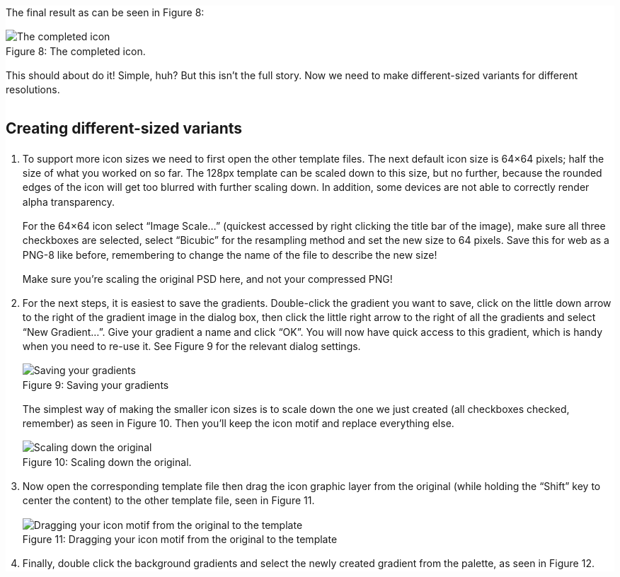 <p>The final result as can be seen in Figure 8:</p>

<p><img src="http://forum-test.oslo.osa/kirby/content/articles/251-widget-icon-tutorial/343.png" title="The completed icon" alt="The completed icon" /><br />
<span class="comment">Figure 8: The completed icon.</span></p>

<p>This should about do it! Simple, huh? But this isn’t the full story. Now we need to make different-sized variants for different resolutions.</p>

<h2 id="sizes">Creating different-sized variants</h2>

<ol>
<li>
<p>To support more icon sizes we need to first open the other template files. The next default icon size is 64×64 pixels; half the size of what you worked on so far. The 128px template can be scaled down to this size, but no further, because the rounded edges of the icon will get too blurred with further scaling down. In addition, some devices are not able to correctly render alpha transparency.</p>

<p>For the 64×64 icon select “Image Scale…” (quickest accessed by right clicking the title bar of the image), make sure all three checkboxes are selected, select “Bicubic” for the resampling method and set the new size to 64 pixels. Save this for web as a PNG-8 like before, remembering to change the name of the file to describe the new size!</p>

<p class="note">Make sure you’re scaling the original PSD here, and not your compressed PNG!</p>
</li>

<li>
<p>For the next steps, it is easiest to save the gradients. Double-click the gradient you want to save, click on the little down arrow to the right of the gradient image in the dialog box, then click the little right arrow to the right of all the gradients and select “New Gradient…”. Give your gradient a name and click “OK”. You will now have quick access to this gradient, which is handy when you need to re-use it. See Figure 9 for the relevant dialog settings.</p>

<p><img src="http://forum-test.oslo.osa/kirby/content/articles/251-widget-icon-tutorial/gradient_edit.png" title="Saving your gradients" alt="Saving your gradients" /><br />
<span class="comment">Figure 9: Saving your gradients</span></p>

<p>The simplest way of making the smaller icon sizes is to scale down the one we just created (all checkboxes checked, remember) as seen in Figure 10. Then you’ll keep the icon motif and replace everything else.</p>

<p><img src="http://forum-test.oslo.osa/kirby/content/articles/251-widget-icon-tutorial/687.png" title="Scaling down the original" alt="Scaling down the original" /><br />
<span class="comment">Figure 10: Scaling down the original.</span></p>
</li>

<li>
<p>Now open the corresponding template file then drag the icon graphic layer from the original (while holding the “Shift” key to center the content) to the other template file, seen in Figure 11.</p>

<p><img src="http://forum-test.oslo.osa/kirby/content/articles/251-widget-icon-tutorial/700.png" title="Dragging your icon motif from the original to the template" alt="Dragging your icon motif from the original to the template" /><br />
<span class="comment">Figure 11: Dragging your icon motif from the original to the template</span></p>
</li>

<li>
<p>Finally, double click the background gradients and select the newly created gradient from the palette, as seen in Figure 12.</p>
